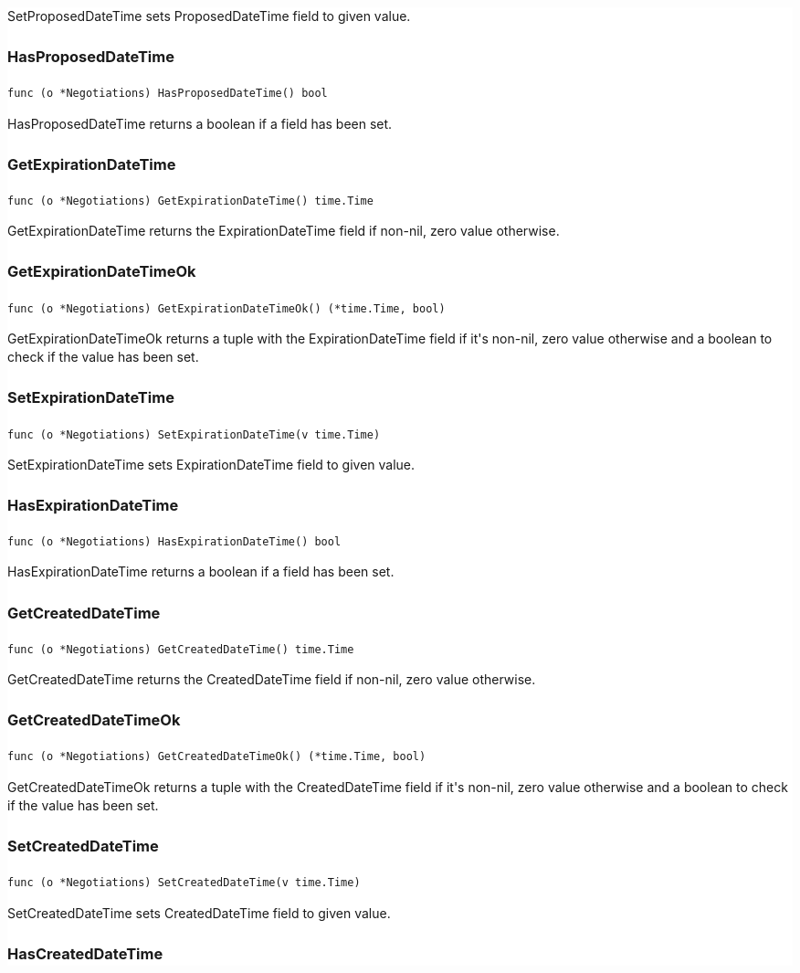 SetProposedDateTime sets ProposedDateTime field to given value.

### HasProposedDateTime

`func (o *Negotiations) HasProposedDateTime() bool`

HasProposedDateTime returns a boolean if a field has been set.

### GetExpirationDateTime

`func (o *Negotiations) GetExpirationDateTime() time.Time`

GetExpirationDateTime returns the ExpirationDateTime field if non-nil, zero value otherwise.

### GetExpirationDateTimeOk

`func (o *Negotiations) GetExpirationDateTimeOk() (*time.Time, bool)`

GetExpirationDateTimeOk returns a tuple with the ExpirationDateTime field if it's non-nil, zero value otherwise
and a boolean to check if the value has been set.

### SetExpirationDateTime

`func (o *Negotiations) SetExpirationDateTime(v time.Time)`

SetExpirationDateTime sets ExpirationDateTime field to given value.

### HasExpirationDateTime

`func (o *Negotiations) HasExpirationDateTime() bool`

HasExpirationDateTime returns a boolean if a field has been set.

### GetCreatedDateTime

`func (o *Negotiations) GetCreatedDateTime() time.Time`

GetCreatedDateTime returns the CreatedDateTime field if non-nil, zero value otherwise.

### GetCreatedDateTimeOk

`func (o *Negotiations) GetCreatedDateTimeOk() (*time.Time, bool)`

GetCreatedDateTimeOk returns a tuple with the CreatedDateTime field if it's non-nil, zero value otherwise
and a boolean to check if the value has been set.

### SetCreatedDateTime

`func (o *Negotiations) SetCreatedDateTime(v time.Time)`

SetCreatedDateTime sets CreatedDateTime field to given value.

### HasCreatedDateTime
